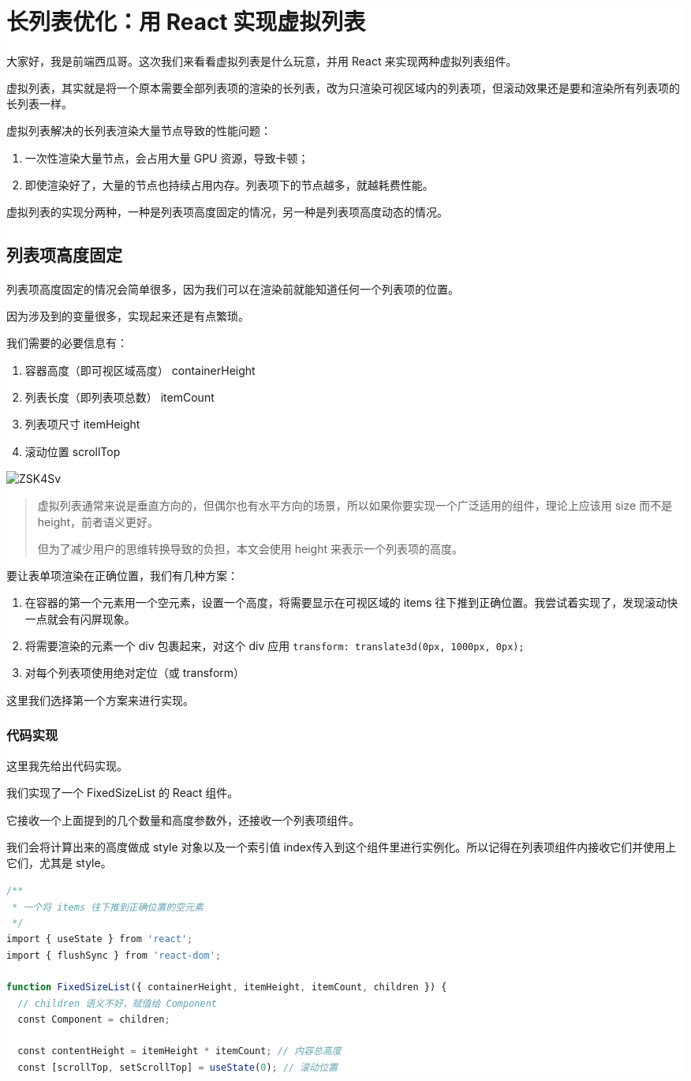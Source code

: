 # 长列表优化：用 React 实现虚拟列表

大家好，我是前端西瓜哥。这次我们来看看虚拟列表是什么玩意，并用 React 来实现两种虚拟列表组件。

虚拟列表，其实就是将一个原本需要全部列表项的渲染的长列表，改为只渲染可视区域内的列表项，但滚动效果还是要和渲染所有列表项的长列表一样。

虚拟列表解决的长列表渲染大量节点导致的性能问题：

1.  一次性渲染大量节点，会占用大量 GPU 资源，导致卡顿；
    
2.  即使渲染好了，大量的节点也持续占用内存。列表项下的节点越多，就越耗费性能。
    

虚拟列表的实现分两种，一种是列表项高度固定的情况，另一种是列表项高度动态的情况。

列表项高度固定
-------

列表项高度固定的情况会简单很多，因为我们可以在渲染前就能知道任何一个列表项的位置。

因为涉及到的变量很多，实现起来还是有点繁琐。

我们需要的必要信息有：

1.  容器高度（即可视区域高度） containerHeight
    
2.  列表长度（即列表项总数） itemCount
    
3.  列表项尺寸 itemHeight
    
4.  滚动位置 scrollTop
    

![ZSK4Sv](https://fe-watermelon.oss-cn-shenzhen.aliyuncs.com/ZSK4Sv.jpg)

> 虚拟列表通常来说是垂直方向的，但偶尔也有水平方向的场景，所以如果你要实现一个广泛适用的组件，理论上应该用 size 而不是 height，前者语义更好。
> 
> 但为了减少用户的思维转换导致的负担，本文会使用 height 来表示一个列表项的高度。

要让表单项渲染在正确位置，我们有几种方案：

1.  在容器的第一个元素用一个空元素，设置一个高度，将需要显示在可视区域的 items 往下推到正确位置。我尝试着实现了，发现滚动快一点就会有闪屏现象。
    
2.  将需要渲染的元素一个 div 包裹起来，对这个 div 应用 `transform: translate3d(0px, 1000px, 0px);`
    
3.  对每个列表项使用绝对定位（或 transform）
    

这里我们选择第一个方案来进行实现。

### 代码实现

这里我先给出代码实现。

我们实现了一个 FixedSizeList 的 React 组件。

它接收一个上面提到的几个数量和高度参数外，还接收一个列表项组件。

我们会将计算出来的高度做成 style 对象以及一个索引值 index传入到这个组件里进行实例化。所以记得在列表项组件内接收它们并使用上它们，尤其是 style。

```jsx
/**
 * 一个将 items 往下推到正确位置的空元素
 */
import { useState } from 'react';
import { flushSync } from 'react-dom';

function FixedSizeList({ containerHeight, itemHeight, itemCount, children }) {
  // children 语义不好，赋值给 Component
  const Component = children;

  const contentHeight = itemHeight * itemCount; // 内容总高度
  const [scrollTop, setScrollTop] = useState(0); // 滚动位置

```